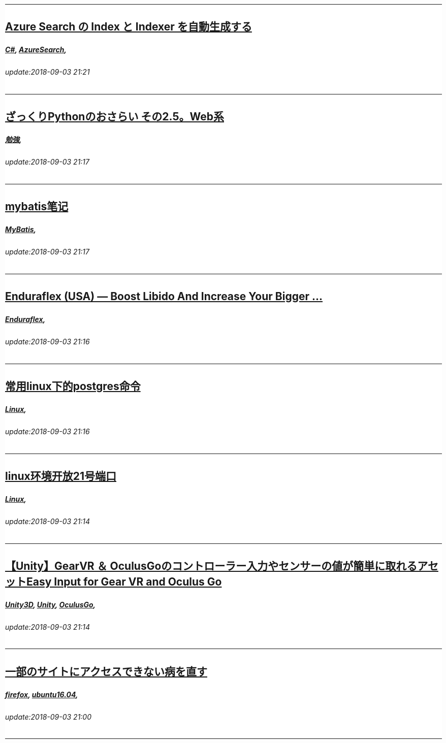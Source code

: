 
---
## [Azure Search の Index と Indexer を自動生成する](https://qiita.com/TsuyoshiUshio@github/items/16488ca7b04e4d16346d)
##### [C#](https://qiita.com/tags/C#), [AzureSearch](https://qiita.com/tags/AzureSearch), 
###### update:2018-09-03 21:21
---
## [ざっくりPythonのおさらい その2.5。Web系](https://qiita.com/48hands/items/ce841d15780ac8e6202d)
##### [勉強](https://qiita.com/tags/勉強), 
###### update:2018-09-03 21:17
---
## [mybatis笔记](https://qiita.com/tinnyou001/items/31d8c8617e4b96621e6b)
##### [MyBatis](https://qiita.com/tags/MyBatis), 
###### update:2018-09-03 21:17
---
## [Enduraflex (USA) — Boost Libido And Increase Your Bigger ...](https://qiita.com/Hationes38/items/f6dc7ed7d52200e1716e)
##### [Enduraflex](https://qiita.com/tags/Enduraflex), 
###### update:2018-09-03 21:16
---
## [常用linux下的postgres命令](https://qiita.com/tinnyou001/items/8c4d6dea707e2edbf3c4)
##### [Linux](https://qiita.com/tags/Linux), 
###### update:2018-09-03 21:16
---
## [linux环境开放21号端口](https://qiita.com/tinnyou001/items/dfc4bcfef6c835c5ed49)
##### [Linux](https://qiita.com/tags/Linux), 
###### update:2018-09-03 21:14
---
## [【Unity】GearVR ＆ OculusGoのコントローラー入力やセンサーの値が簡単に取れるアセットEasy Input for Gear VR and Oculus Go](https://qiita.com/Sase/items/87c976810a291fa36d4c)
##### [Unity3D](https://qiita.com/tags/Unity3D), [Unity](https://qiita.com/tags/Unity), [OculusGo](https://qiita.com/tags/OculusGo), 
###### update:2018-09-03 21:14
---
## [一部のサイトにアクセスできない病を直す](https://qiita.com/48saaan/items/25d95686d608d16de753)
##### [firefox](https://qiita.com/tags/firefox), [ubuntu16.04](https://qiita.com/tags/ubuntu16.04), 
###### update:2018-09-03 21:00
---
